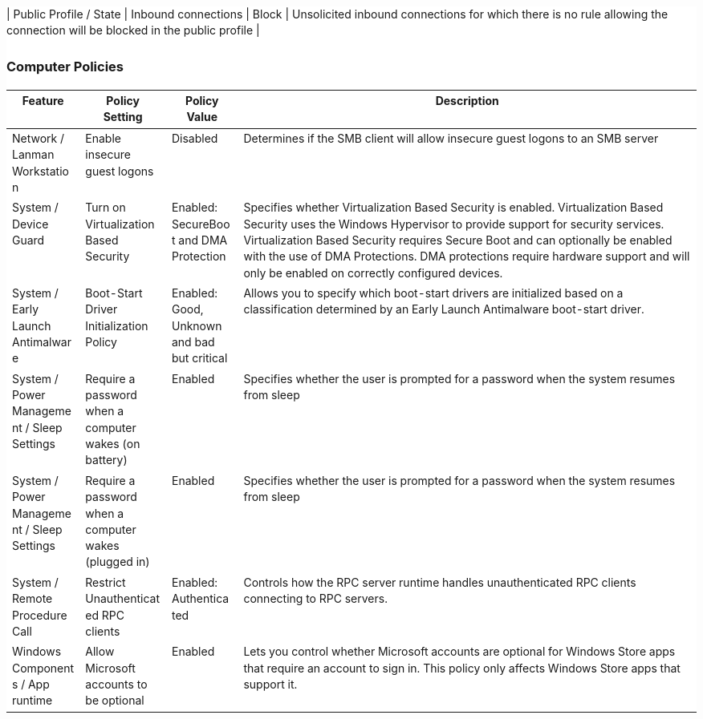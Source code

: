 | Public Profile / State     | Inbound connections                   | Block        | Unsolicited inbound connections for which there is no rule allowing the connection will be blocked in the public profile                  |

### Computer Policies

| Feature                                                                   | Policy Setting                                                               | Policy Value                                                                                           | Description                                                                                                                                                                                                                                                                                                                                                                          |
|---------------------------------------------------------------------------|------------------------------------------------------------------------------|--------------------------------------------------------------------------------------------------------|--------------------------------------------------------------------------------------------------------------------------------------------------------------------------------------------------------------------------------------------------------------------------------------------------------------------------------------------------------------------------------------|
| Network / Lanman Workstation                                              | Enable insecure guest logons                                                 | Disabled                                                                                               | Determines if the SMB client will allow insecure guest logons to an SMB server                                                                                                                                                                                                                                                                                                       |
| System / Device Guard                                                     | Turn on Virtualization Based Security                                        | Enabled: SecureBoot and DMA Protection                                                                 | Specifies whether Virtualization Based Security is enabled. Virtualization Based Security uses the Windows Hypervisor to provide support for security services. Virtualization Based Security requires Secure Boot and can optionally be enabled with the use of DMA Protections. DMA protections require hardware support and will only be enabled on correctly configured devices. |
| System / Early Launch Antimalware                                         | Boot-Start Driver Initialization Policy                                      | Enabled: Good, Unknown and bad but critical                                                            | Allows you to specify which boot-start drivers are initialized based on a classification determined by an Early Launch Antimalware boot-start driver.                                                                                                                                                                                                                                |
| System / Power Management / Sleep Settings                                | Require a password when a computer wakes (on battery)                        | Enabled                                                                                                | Specifies whether the user is prompted for a password when the system resumes from sleep                                                                                                                                                                                                                                                                                             |
| System / Power Management / Sleep Settings                                | Require a password when a computer wakes (plugged in)                        | Enabled                                                                                                | Specifies whether the user is prompted for a password when the system resumes from sleep                                                                                                                                                                                                                                                                                             |
| System / Remote Procedure Call                                            | Restrict Unauthenticated RPC clients                                         | Enabled: Authenticated                                                                                 | Controls how the RPC server runtime handles unauthenticated RPC clients connecting to RPC servers.                                                                                                                                                                                                                                                                                   |
| Windows Components / App runtime                                          | Allow Microsoft accounts to be optional                                      | Enabled                                                                                                | Lets you control whether Microsoft accounts are optional for Windows Store apps that require an account to sign in. This policy only affects Windows Store apps that support it.                                                                                                                                                                                                     |